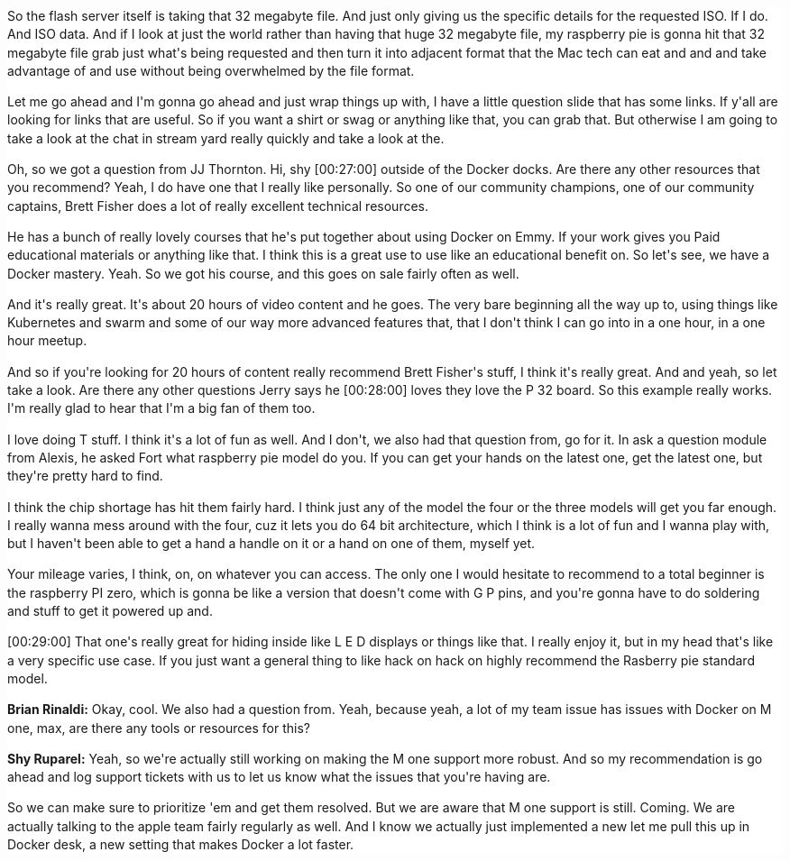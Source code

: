So the flash server itself is taking that 32 megabyte file. And just only giving us the specific details for the requested ISO. If I do. And ISO data. And if I look at just the world rather than having that huge 32 megabyte file, my raspberry pie is gonna hit that 32 megabyte file grab just what's being requested and then turn it into adjacent format that the Mac tech can eat and and and take advantage of and use without being overwhelmed by the file format.

Let me go ahead and I'm gonna go ahead and just wrap things up with, I have a little question slide that has some links. If y'all are looking for links that are useful. So if you want a shirt or swag or anything like that, you can grab that. But otherwise I am going to take a look at the chat in stream yard really quickly and take a look at the.

Oh, so we got a question from JJ Thornton. Hi, shy [00:27:00] outside of the Docker docks. Are there any other resources that you recommend? Yeah, I do have one that I really like personally. So one of our community champions, one of our community captains, Brett Fisher does a lot of really excellent technical resources.

He has a bunch of really lovely courses that he's put together about using Docker on Emmy. If your work gives you Paid educational materials or anything like that. I think this is a great use to use like an educational benefit on. So let's see, we have a Docker mastery. Yeah. So we got his course, and this goes on sale fairly often as well.

And it's really great. It's about 20 hours of video content and he goes. The very bare beginning all the way up to, using things like Kubernetes and swarm and some of our way more advanced features that, that I don't think I can go into in a one hour, in a one hour meetup.

And so if you're looking for 20 hours of content really recommend Brett Fisher's stuff, I think it's really great. And and yeah, so let take a look. Are there any other questions Jerry says he [00:28:00] loves they love the P 32 board. So this example really works. I'm really glad to hear that I'm a big fan of them too.

I love doing T stuff. I think it's a lot of fun as well. And I don't, we also had that question from, go for it. In ask a question module from Alexis, he asked Fort what raspberry pie model do you. If you can get your hands on the latest one, get the latest one, but they're pretty hard to find.

I think the chip shortage has hit them fairly hard. I think just any of the model the four or the three models will get you far enough. I really wanna mess around with the four, cuz it lets you do 64 bit architecture, which I think is a lot of fun and I wanna play with, but I haven't been able to get a hand a handle on it or a hand on one of them, myself yet.

Your mileage varies, I think, on, on whatever you can access. The only one I would hesitate to recommend to a total beginner is the raspberry PI zero, which is gonna be like a version that doesn't come with G P pins, and you're gonna have to do soldering and stuff to get it powered up and.

[00:29:00] That one's really great for hiding inside like L E D displays or things like that. I really enjoy it, but in my head that's like a very specific use case. If you just want a general thing to like hack on hack on highly recommend the Rasberry pie standard model.

**Brian Rinaldi:** Okay, cool. We also had a question from. Yeah, because yeah, a lot of my team issue has issues with Docker on M one, max, are there any tools or resources for this?

**Shy Ruparel:** Yeah, so we're actually still working on making the M one support more robust. And so my recommendation is go ahead and log support tickets with us to let us know what the issues that you're having are.

So we can make sure to prioritize 'em and get them resolved. But we are aware that M one support is still. Coming. We are actually talking to the apple team fairly regularly as well. And I know we actually just implemented a new let me pull this up in Docker desk, a new setting that makes Docker a lot faster.
